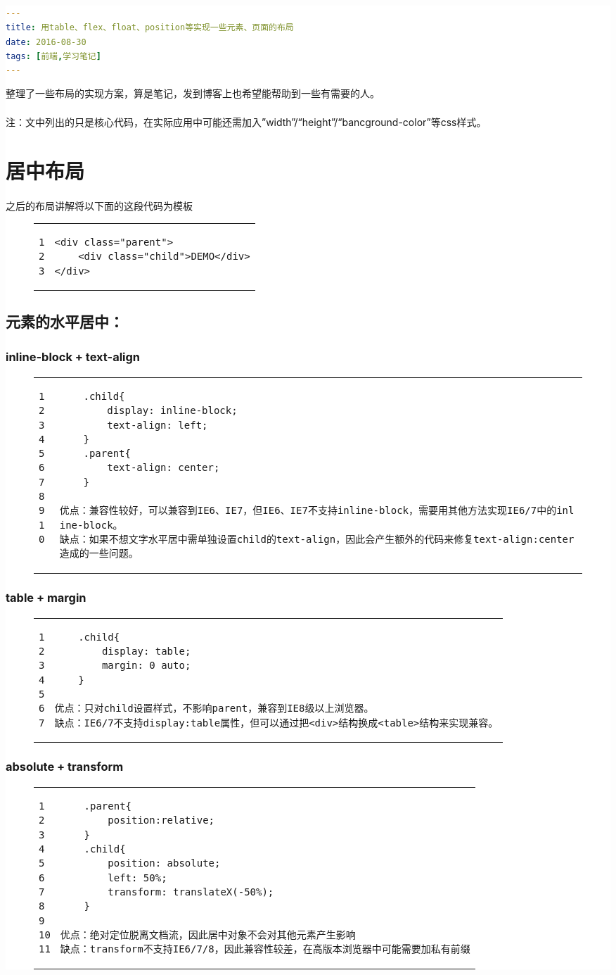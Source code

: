 ```yaml
---
title: 用table、flex、float、position等实现一些元素、页面的布局
date: 2016-08-30
tags: [前端,学习笔记]
---
```

<p>整理了一些布局的实现方案，算是笔记，发到博客上也希望能帮助到一些有需要的人。<br><br>注：文中列出的只是核心代码，在实际应用中可能还需加入”width”/“height”/“bancground-color”等css样式。<br></p>
<h1 id="居中布局"><a href="#居中布局" class="headerlink" title="居中布局 "></a>居中布局 <br></h1><p>之后的布局讲解将以下面的这段代码为模板<br><figure class="highlight html"><table><tr><td class="gutter"><pre><span class="line">1</span><br><span class="line">2</span><br><span class="line">3</span><br></pre></td><td class="code"><pre><span class="line"><span class="tag">&lt;<span class="name">div</span> <span class="attr">class</span>=<span class="string">"parent"</span>&gt;</span></span><br><span class="line">    <span class="tag">&lt;<span class="name">div</span> <span class="attr">class</span>=<span class="string">"child"</span>&gt;</span>DEMO<span class="tag">&lt;/<span class="name">div</span>&gt;</span></span><br><span class="line"><span class="tag">&lt;/<span class="name">div</span>&gt;</span></span><br></pre></td></tr></table></figure></p>
<a id="more"></a>

<h2 id="元素的水平居中："><a href="#元素的水平居中：" class="headerlink" title="元素的水平居中："></a>元素的水平居中：</h2><h3 id="inline-block-text-align"><a href="#inline-block-text-align" class="headerlink" title="inline-block + text-align"></a>inline-block + text-align</h3><figure class="highlight"><table><tr><td class="gutter"><pre><span class="line">1</span><br><span class="line">2</span><br><span class="line">3</span><br><span class="line">4</span><br><span class="line">5</span><br><span class="line">6</span><br><span class="line">7</span><br><span class="line">8</span><br><span class="line">9</span><br><span class="line">10</span><br></pre></td><td class="code"><pre><span class="line">    .child&#123;</span><br><span class="line">        display: inline-block;</span><br><span class="line">        text-align: left;</span><br><span class="line">    &#125;</span><br><span class="line">    .parent&#123;</span><br><span class="line">        text-align: center;</span><br><span class="line">    &#125;</span><br><span class="line"></span><br><span class="line">优点：兼容性较好，可以兼容到IE6、IE7，但IE6、IE7不支持inline-block，需要用其他方法实现IE6/7中的inline-block。</span><br><span class="line">缺点：如果不想文字水平居中需单独设置child的text-align，因此会产生额外的代码来修复text-align:center造成的一些问题。</span><br></pre></td></tr></table></figure>
<h3 id="table-margin"><a href="#table-margin" class="headerlink" title="table + margin"></a>table + margin</h3><figure class="highlight"><table><tr><td class="gutter"><pre><span class="line">1</span><br><span class="line">2</span><br><span class="line">3</span><br><span class="line">4</span><br><span class="line">5</span><br><span class="line">6</span><br><span class="line">7</span><br></pre></td><td class="code"><pre><span class="line">    .child&#123;</span><br><span class="line">        display: table;</span><br><span class="line">        margin: 0 auto;</span><br><span class="line">    &#125;</span><br><span class="line"></span><br><span class="line">优点：只对child设置样式，不影响parent，兼容到IE8级以上浏览器。</span><br><span class="line">缺点：IE6/7不支持display:table属性，但可以通过把&lt;div&gt;结构换成&lt;table&gt;结构来实现兼容。</span><br></pre></td></tr></table></figure>
<h3 id="absolute-transform"><a href="#absolute-transform" class="headerlink" title="absolute + transform"></a>absolute + transform</h3><figure class="highlight"><table><tr><td class="gutter"><pre><span class="line">1</span><br><span class="line">2</span><br><span class="line">3</span><br><span class="line">4</span><br><span class="line">5</span><br><span class="line">6</span><br><span class="line">7</span><br><span class="line">8</span><br><span class="line">9</span><br><span class="line">10</span><br><span class="line">11</span><br></pre></td><td class="code"><pre><span class="line">    .parent&#123;</span><br><span class="line">        position:relative;</span><br><span class="line">    &#125;</span><br><span class="line">    .child&#123;</span><br><span class="line">        position: absolute;</span><br><span class="line">        left: 50%;</span><br><span class="line">        transform: translateX(-50%);</span><br><span class="line">    &#125;</span><br><span class="line"></span><br><span class="line">优点：绝对定位脱离文档流，因此居中对象不会对其他元素产生影响</span><br><span class="line">缺点：transform不支持IE6/7/8，因此兼容性较差，在高版本浏览器中可能需要加私有前缀</span><br></pre></td></tr></table></figure>